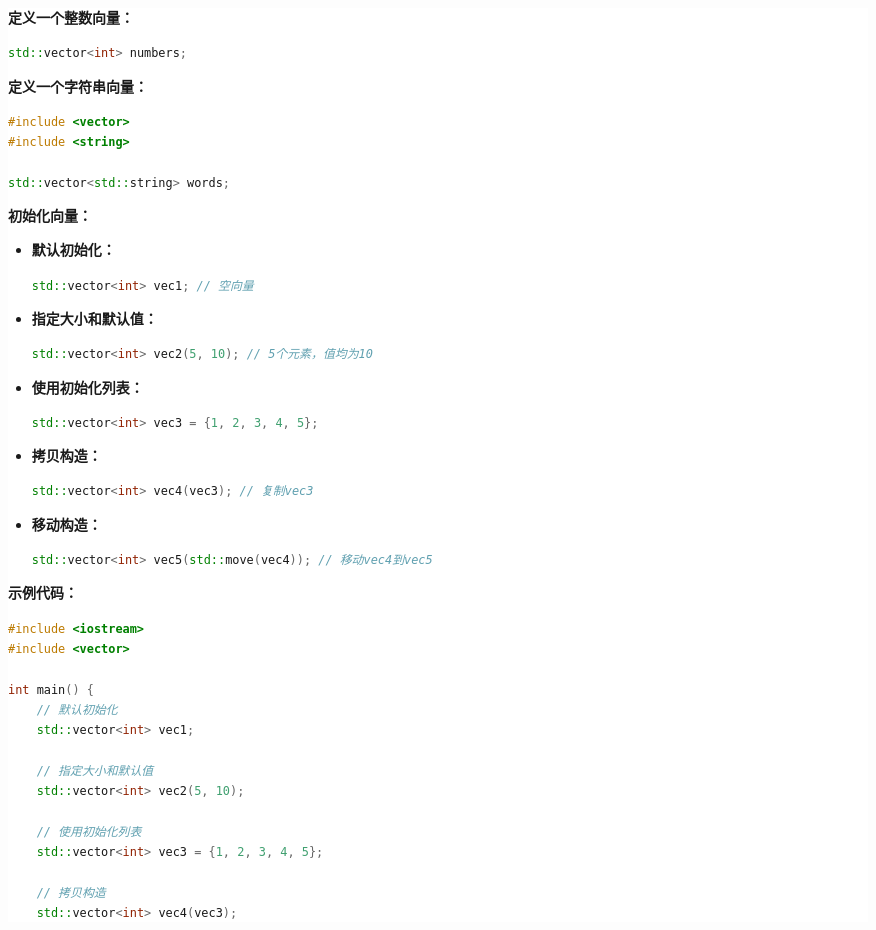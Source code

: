 

**定义一个整数向量：**



```cpp
std::vector<int> numbers;
```



**定义一个字符串向量：**



```cpp
#include <vector>
#include <string>

std::vector<std::string> words;
```



**初始化向量：**



- **默认初始化：**

  ```cpp
  std::vector<int> vec1; // 空向量
  ```

- **指定大小和默认值：**

  ```cpp
  std::vector<int> vec2(5, 10); // 5个元素，值均为10
  ```

- **使用初始化列表：**

  ```cpp
  std::vector<int> vec3 = {1, 2, 3, 4, 5};
  ```

- **拷贝构造：**

  ```cpp
  std::vector<int> vec4(vec3); // 复制vec3
  ```

- **移动构造：**

  ```cpp
  std::vector<int> vec5(std::move(vec4)); // 移动vec4到vec5
  ```



**示例代码：**



```cpp
#include <iostream>
#include <vector>

int main() {
    // 默认初始化
    std::vector<int> vec1;
    
    // 指定大小和默认值
    std::vector<int> vec2(5, 10);
    
    // 使用初始化列表
    std::vector<int> vec3 = {1, 2, 3, 4, 5};
    
    // 拷贝构造
    std::vector<int> vec4(vec3);
```